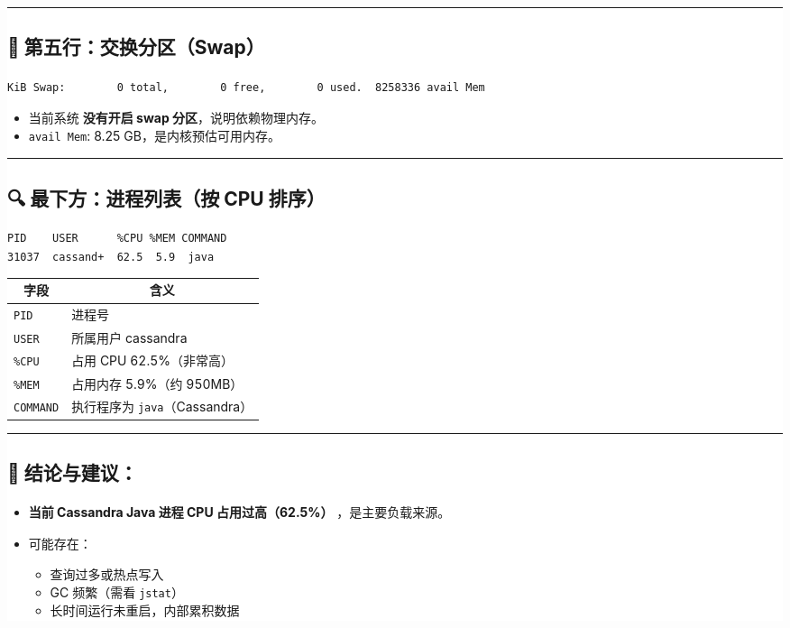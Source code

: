 ***

## 💾 第五行：交换分区（Swap）

    KiB Swap:        0 total,        0 free,        0 used.  8258336 avail Mem

*   当前系统 **没有开启 swap 分区**，说明依赖物理内存。
*   `avail Mem`: 8.25 GB，是内核预估可用内存。

***

## 🔍 最下方：进程列表（按 CPU 排序）

    PID    USER      %CPU %MEM COMMAND
    31037  cassand+  62.5  5.9  java

| 字段        | 含义                      |
| --------- | ----------------------- |
| `PID`     | 进程号                     |
| `USER`    | 所属用户 cassandra          |
| `%CPU`    | 占用 CPU 62.5%（非常高）       |
| `%MEM`    | 占用内存 5.9%（约 950MB）      |
| `COMMAND` | 执行程序为 `java`（Cassandra） |

***

## 🚨 结论与建议：

*   **当前 Cassandra Java 进程 CPU 占用过高（62.5%）** ，是主要负载来源。

*   可能存在：

    *   查询过多或热点写入
    *   GC 频繁（需看 `jstat`）
    *   长时间运行未重启，内部累积数据

